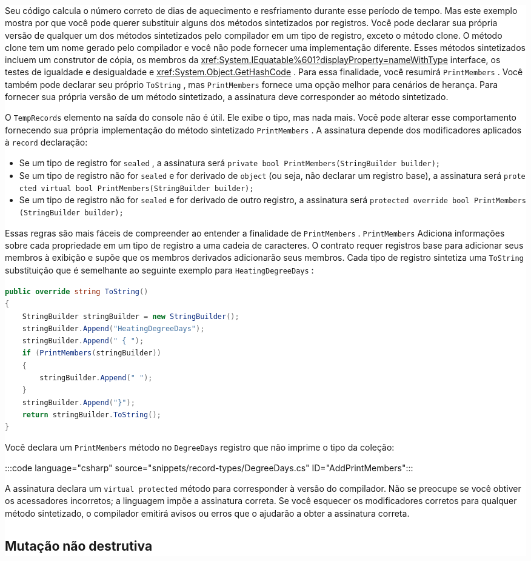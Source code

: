 Seu código calcula o número correto de dias de aquecimento e resfriamento durante esse período de tempo. Mas este exemplo mostra por que você pode querer substituir alguns dos métodos sintetizados por registros. Você pode declarar sua própria versão de qualquer um dos métodos sintetizados pelo compilador em um tipo de registro, exceto o método clone. O método clone tem um nome gerado pelo compilador e você não pode fornecer uma implementação diferente. Esses métodos sintetizados incluem um construtor de cópia, os membros da <xref:System.IEquatable%601?displayProperty=nameWithType> interface, os testes de igualdade e desigualdade e <xref:System.Object.GetHashCode> . Para essa finalidade, você resumirá `PrintMembers` . Você também pode declarar seu próprio `ToString` , mas `PrintMembers` fornece uma opção melhor para cenários de herança. Para fornecer sua própria versão de um método sintetizado, a assinatura deve corresponder ao método sintetizado.

O `TempRecords` elemento na saída do console não é útil. Ele exibe o tipo, mas nada mais. Você pode alterar esse comportamento fornecendo sua própria implementação do método sintetizado `PrintMembers` . A assinatura depende dos modificadores aplicados à `record` declaração:

- Se um tipo de registro for `sealed` , a assinatura será `private bool PrintMembers(StringBuilder builder);`
- Se um tipo de registro não for `sealed` e for derivado de `object` (ou seja, não declarar um registro base), a assinatura será `protected virtual bool PrintMembers(StringBuilder builder);`
- Se um tipo de registro não for `sealed` e for derivado de outro registro, a assinatura será `protected override bool PrintMembers(StringBuilder builder);`

Essas regras são mais fáceis de compreender ao entender a finalidade de `PrintMembers` . `PrintMembers` Adiciona informações sobre cada propriedade em um tipo de registro a uma cadeia de caracteres. O contrato requer registros base para adicionar seus membros à exibição e supõe que os membros derivados adicionarão seus membros. Cada tipo de registro sintetiza uma `ToString` substituição que é semelhante ao seguinte exemplo para `HeatingDegreeDays` :

```csharp
public override string ToString()
{
    StringBuilder stringBuilder = new StringBuilder();
    stringBuilder.Append("HeatingDegreeDays");
    stringBuilder.Append(" { ");
    if (PrintMembers(stringBuilder))
    {
        stringBuilder.Append(" ");
    }
    stringBuilder.Append("}");
    return stringBuilder.ToString();
}
```

Você declara um `PrintMembers` método no `DegreeDays` registro que não imprime o tipo da coleção:

:::code language="csharp" source="snippets/record-types/DegreeDays.cs" ID="AddPrintMembers":::

A assinatura declara um `virtual protected` método para corresponder à versão do compilador. Não se preocupe se você obtiver os acessadores incorretos; a linguagem impõe a assinatura correta. Se você esquecer os modificadores corretos para qualquer método sintetizado, o compilador emitirá avisos ou erros que o ajudarão a obter a assinatura correta.

## <a name="non-destructive-mutation"></a>Mutação não destrutiva
